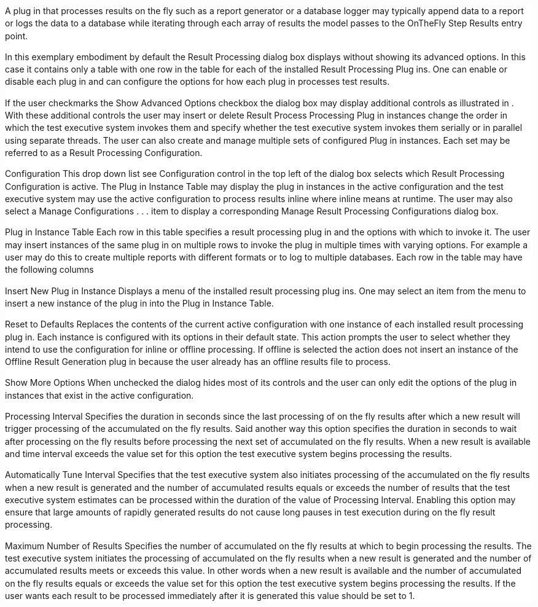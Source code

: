 A plug in that processes results on the fly such as a report generator or a database logger may typically append data to a report or logs the data to a database while iterating through each array of results the model passes to the OnTheFly Step Results entry point.

In this exemplary embodiment by default the Result Processing dialog box displays without showing its advanced options. In this case it contains only a table with one row in the table for each of the installed Result Processing Plug ins. One can enable or disable each plug in and can configure the options for how each plug in processes test results.

If the user checkmarks the Show Advanced Options checkbox the dialog box may display additional controls as illustrated in . With these additional controls the user may insert or delete Result Process Processing Plug in instances change the order in which the test executive system invokes them and specify whether the test executive system invokes them serially or in parallel using separate threads. The user can also create and manage multiple sets of configured Plug in instances. Each set may be referred to as a Result Processing Configuration.

Configuration This drop down list see Configuration control in the top left of the dialog box selects which Result Processing Configuration is active. The Plug in Instance Table may display the plug in instances in the active configuration and the test executive system may use the active configuration to process results inline where inline means at runtime. The user may also select a Manage Configurations . . . item to display a corresponding Manage Result Processing Configurations dialog box.

Plug in Instance Table Each row in this table specifies a result processing plug in and the options with which to invoke it. The user may insert instances of the same plug in on multiple rows to invoke the plug in multiple times with varying options. For example a user may do this to create multiple reports with different formats or to log to multiple databases. Each row in the table may have the following columns 

Insert New Plug in Instance Displays a menu of the installed result processing plug ins. One may select an item from the menu to insert a new instance of the plug in into the Plug in Instance Table.

Reset to Defaults Replaces the contents of the current active configuration with one instance of each installed result processing plug in. Each instance is configured with its options in their default state. This action prompts the user to select whether they intend to use the configuration for inline or offline processing. If offline is selected the action does not insert an instance of the Offline Result Generation plug in because the user already has an offline results file to process.

Show More Options When unchecked the dialog hides most of its controls and the user can only edit the options of the plug in instances that exist in the active configuration.

Processing Interval Specifies the duration in seconds since the last processing of on the fly results after which a new result will trigger processing of the accumulated on the fly results. Said another way this option specifies the duration in seconds to wait after processing on the fly results before processing the next set of accumulated on the fly results. When a new result is available and time interval exceeds the value set for this option the test executive system begins processing the results.

Automatically Tune Interval Specifies that the test executive system also initiates processing of the accumulated on the fly results when a new result is generated and the number of accumulated results equals or exceeds the number of results that the test executive system estimates can be processed within the duration of the value of Processing Interval. Enabling this option may ensure that large amounts of rapidly generated results do not cause long pauses in test execution during on the fly result processing.

Maximum Number of Results Specifies the number of accumulated on the fly results at which to begin processing the results. The test executive system initiates the processing of accumulated on the fly results when a new result is generated and the number of accumulated results meets or exceeds this value. In other words when a new result is available and the number of accumulated on the fly results equals or exceeds the value set for this option the test executive system begins processing the results. If the user wants each result to be processed immediately after it is generated this value should be set to 1.
